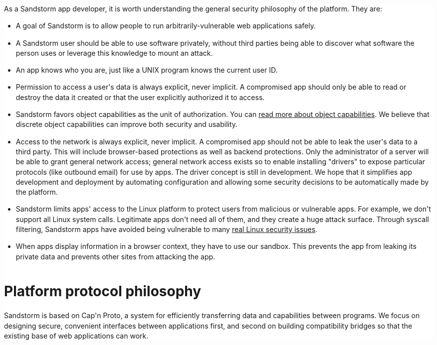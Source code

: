 As a Sandstorm app developer, it is worth understanding the general
security philosophy of the platform. They are:

* A goal of Sandstorm is to allow people to run arbitrarily-vulnerable
  web applications safely.

* A Sandstorm user should be able to use software privately, without
  third parties being able to discover what software the person uses
  or leverage this knowledge to mount an attack.

* An app knows who you are, just like a UNIX program knows the current
  user ID.

* Permission to access a user's data is always explicit, never
  implicit. A compromised app should only be able to read or destroy
  the data it created or that the user explicitly authorized it to
  access.

* Sandstorm favors object capabilities as the unit of
  authorization. You can [read more about object
  capabilities](http://zesty.ca/capmyths/usenix.pdf). We believe that
  discrete object capabilities can improve both security and
  usability.

* Access to the network is always explicit, never implicit. A
  compromised app should not be able to leak the user's data to a
  third party. This will include browser-based protections as well as
  backend protections. Only the administrator of a server will be able
  to grant general network access; general network access exists so to
  enable installing "drivers" to expose particular protocols (like
  outbound email) for use by apps. The driver concept is still in
  development. We hope that it simplifies app development and
  deployment by automating configuration and allowing some security
  decisions to be automatically made by the platform.

* Sandstorm limits apps' access to the Linux platform to protect users
  from malicious or vulnerable apps. For example, we don't support all
  Linux system calls. Legitimate apps don't need all of them, and they
  create a huge attack surface. Through syscall filtering, Sandstorm
  apps have avoided being vulnerable to many [real Linux security
  issues](https://blog.sandstorm.io/news/2014-08-13-sandbox-security.html).

* When apps display information in a browser context, they have to use
  our sandbox. This prevents the app from leaking its private data and
  prevents other sites from attacking the app.

# Platform protocol philosophy

Sandstorm is based on Cap'n Proto, a system for efficiently
transferring data and capabilities between programs. We focus on
designing secure, convenient interfaces between applications first,
and second on building compatibility bridges so that the existing base
of web applications can work.
